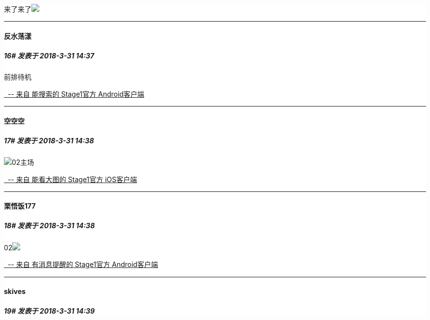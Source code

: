 


来了来了<img src="https://static.saraba1st.com/image/smiley/face2017/067.png" referrerpolicy="no-referrer">







*****

####  反水荡漾  
##### 16#       发表于 2018-3-31 14:37




前排待机

[  -- 来自 能搜索的 Stage1官方 Android客户端](https://www.coolapk.com/apk/140634)







*****

####  空空空  
##### 17#       发表于 2018-3-31 14:38



<img src="https://static.saraba1st.com/image/smiley/face2017/072.png" referrerpolicy="no-referrer">02主场

[  -- 来自 能看大图的 Stage1官方 iOS客户端](https://itunes.apple.com/fi/app/saraba1st/id1221237470?mt=8)







*****

####  栗悟饭177  
##### 18#       发表于 2018-3-31 14:38




02<img src="https://static.saraba1st.com/image/smiley/face2017/073.png" referrerpolicy="no-referrer">

[  -- 来自 有消息提醒的 Stage1官方 Android客户端](https://www.coolapk.com/apk/140634)







*****

####  skives  
##### 19#       发表于 2018-3-31 14:39
